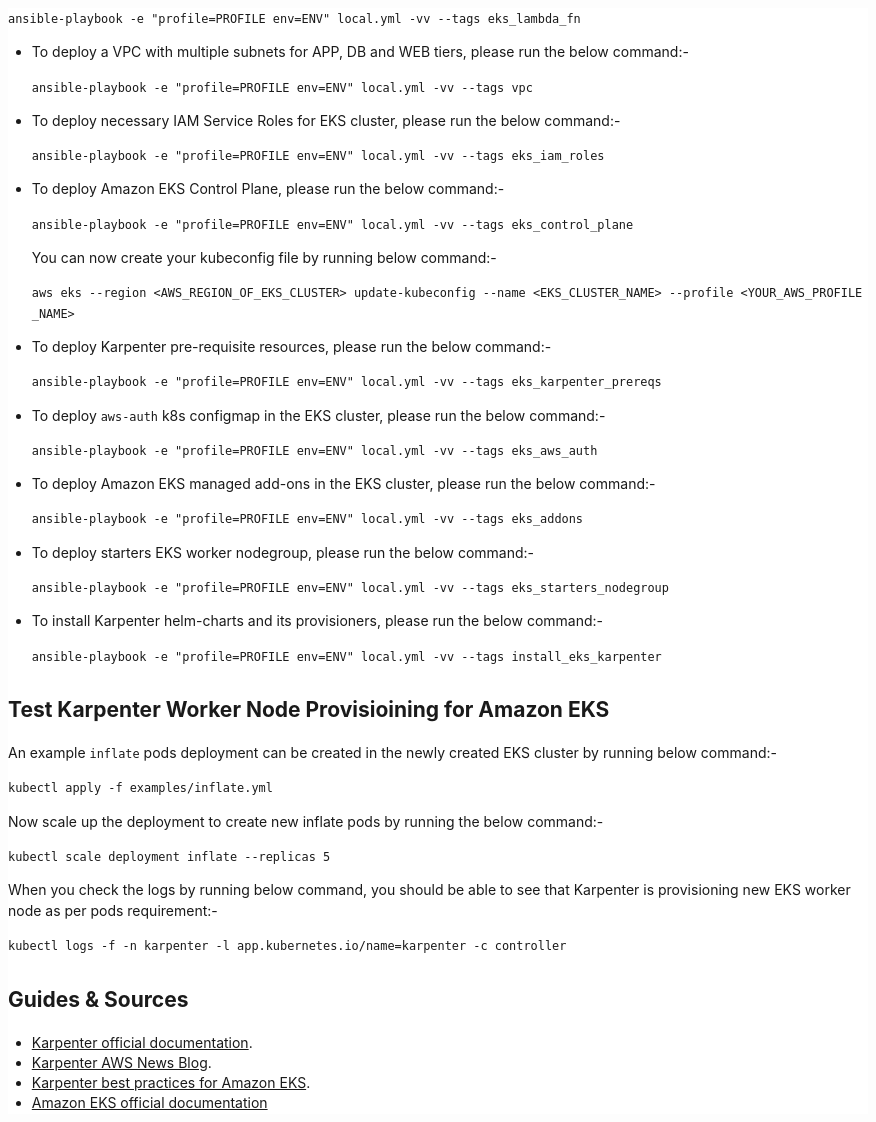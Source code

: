   `ansible-playbook -e "profile=PROFILE env=ENV" local.yml -vv --tags eks_lambda_fn`

- To deploy a VPC with multiple subnets for APP, DB and WEB tiers, please run the below command:-

  `ansible-playbook -e "profile=PROFILE env=ENV" local.yml -vv --tags vpc`

- To deploy necessary IAM Service Roles for EKS cluster, please run the below command:-

  `ansible-playbook -e "profile=PROFILE env=ENV" local.yml -vv --tags eks_iam_roles`

- To deploy Amazon EKS Control Plane, please run the below command:-

  `ansible-playbook -e "profile=PROFILE env=ENV" local.yml -vv --tags eks_control_plane`
  
  You can now create your kubeconfig file by running below command:-

  `aws eks --region <AWS_REGION_OF_EKS_CLUSTER> update-kubeconfig --name <EKS_CLUSTER_NAME> --profile <YOUR_AWS_PROFILE_NAME>`

- To deploy Karpenter pre-requisite resources, please run the below command:-

  `ansible-playbook -e "profile=PROFILE env=ENV" local.yml -vv --tags eks_karpenter_prereqs`

- To deploy `aws-auth` k8s configmap in the EKS cluster, please run the below command:-

  `ansible-playbook -e "profile=PROFILE env=ENV" local.yml -vv --tags eks_aws_auth`

- To deploy Amazon EKS managed add-ons in the EKS cluster, please run the below command:-

  `ansible-playbook -e "profile=PROFILE env=ENV" local.yml -vv --tags eks_addons`

- To deploy starters EKS worker nodegroup, please run the below command:-

  `ansible-playbook -e "profile=PROFILE env=ENV" local.yml -vv --tags eks_starters_nodegroup`

- To install Karpenter helm-charts and its provisioners, please run the below command:-

  `ansible-playbook -e "profile=PROFILE env=ENV" local.yml -vv --tags install_eks_karpenter`

## Test Karpenter Worker Node Provisioining for Amazon EKS

An example `inflate` pods deployment can be created in the newly created EKS cluster by running below command:-

`kubectl apply -f examples/inflate.yml`

Now scale up the deployment to create new inflate pods by running the below command:-

`kubectl scale deployment inflate --replicas 5`

When you check the logs by running below command, you should be able to see that Karpenter is provisioning new EKS worker node as per pods requirement:-

`kubectl logs -f -n karpenter -l app.kubernetes.io/name=karpenter -c controller`

## Guides & Sources

- [Karpenter official documentation](https://karpenter.sh/docs/).
- [Karpenter AWS News Blog](https://aws.amazon.com/blogs/aws/introducing-karpenter-an-open-source-high-performance-kubernetes-cluster-autoscaler/).
- [Karpenter best practices for Amazon EKS](https://aws.github.io/aws-eks-best-practices/karpenter/).
- [Amazon EKS official documentation](https://docs.aws.amazon.com/eks/latest/userguide/what-is-eks.html)
